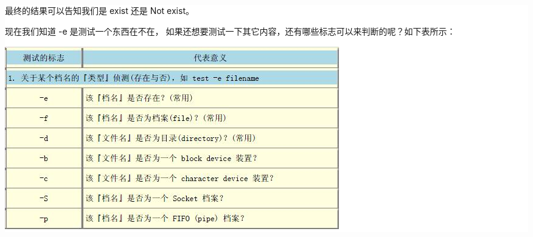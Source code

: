 最终的结果可以告知我们是 exist 还是 Not exist。

现在我们知道 -e 是测试一个东西在不在， 如果还想要测试一下其它内容，还有哪些标志可以来判断的呢？如下表所示：

<img src="images/56d906a0ecba4b4d31cd28ef/1-5-2/test1.jpg" alt="这里写图片描述">
